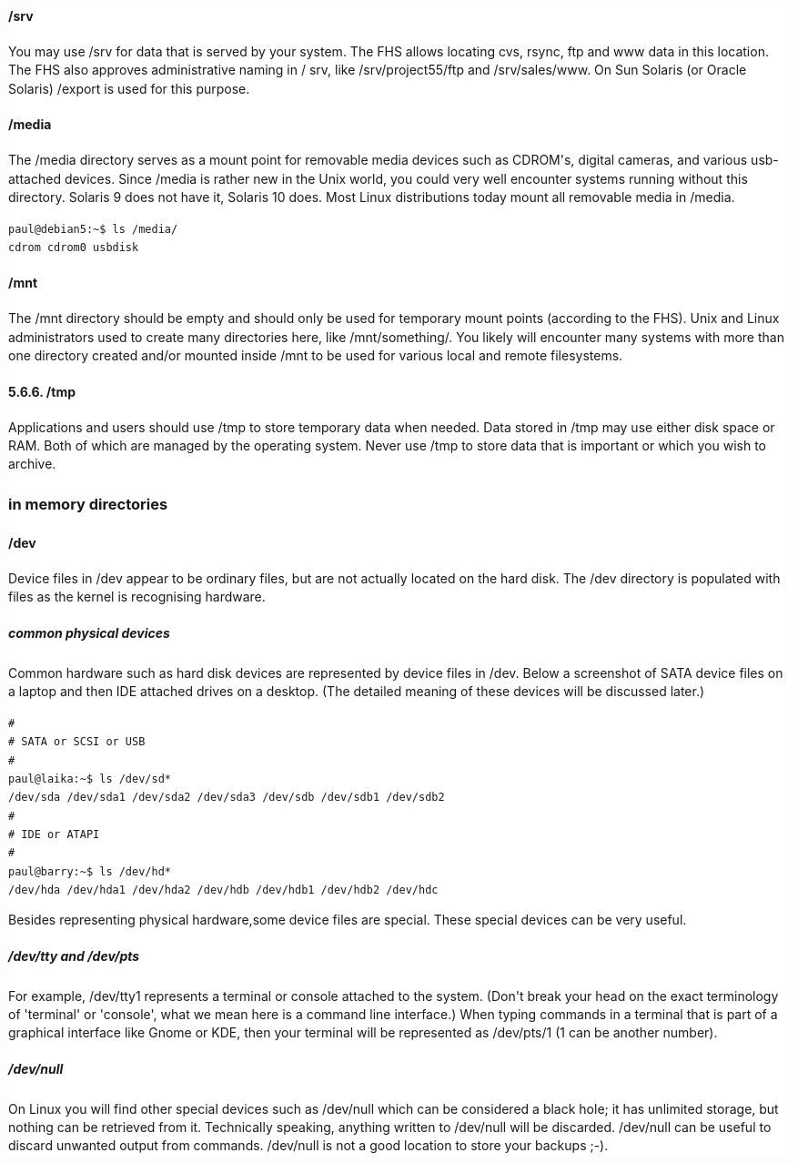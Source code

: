 #### /srv
You may use /srv for data that is served by your system. The FHS allows locating cvs,
rsync, ftp and www data in this location. The FHS also approves administrative naming in /
srv, like /srv/project55/ftp and /srv/sales/www.
On Sun Solaris (or Oracle Solaris) /export is used for this purpose.
#### /media
The /media directory serves as a mount point for removable media devices such as CDROM's, 
digital cameras, and various usb-attached devices. Since /media is rather new in the
Unix world, you could very well encounter systems running without this directory. Solaris
9 does not have it, Solaris 10 does. Most Linux distributions today mount all removable
media in /media.
```
paul@debian5:~$ ls /media/
cdrom cdrom0 usbdisk
```
#### /mnt
The /mnt directory should be empty and should only be used for temporary mount points
(according to the FHS).
Unix and Linux administrators used to create many directories here, like /mnt/something/.
You likely will encounter many systems with more than one directory created and/or
mounted inside /mnt to be used for various local and remote filesystems.
#### 5.6.6. /tmp
Applications and users should use /tmp to store temporary data when needed. Data stored
in /tmp may use either disk space or RAM. Both of which are managed by the operating
system. Never use /tmp to store data that is important or which you wish to archive.

### in memory directories
#### /dev
Device files in /dev appear to be ordinary files, but are not actually located on the hard disk.
The /dev directory is populated with files as the kernel is recognising hardware.
##### common physical devices
Common hardware such as hard disk devices are represented by device files in /dev. Below
a screenshot of SATA device files on a laptop and then IDE attached drives on a desktop.
(The detailed meaning of these devices will be discussed later.)
```
#
# SATA or SCSI or USB
#
paul@laika:~$ ls /dev/sd*
/dev/sda /dev/sda1 /dev/sda2 /dev/sda3 /dev/sdb /dev/sdb1 /dev/sdb2
#
# IDE or ATAPI
#
paul@barry:~$ ls /dev/hd*
/dev/hda /dev/hda1 /dev/hda2 /dev/hdb /dev/hdb1 /dev/hdb2 /dev/hdc
```
Besides representing physical hardware,some device files are special. These special devices
can be very useful.
##### /dev/tty and /dev/pts
For example, /dev/tty1 represents a terminal or console attached to the system. (Don't break
your head on the exact terminology of 'terminal' or 'console', what we mean here is a
command line interface.) When typing commands in a terminal that is part of a graphical
interface like Gnome or KDE, then your terminal will be represented as /dev/pts/1 (1 can
be another number).
##### /dev/null
On Linux you will find other special devices such as /dev/null which can be considered a
black hole; it has unlimited storage, but nothing can be retrieved from it. Technically
speaking, anything written to /dev/null will be discarded. /dev/null can be useful to discard
unwanted output from commands. /dev/null is not a good location to store your backups ;-).
